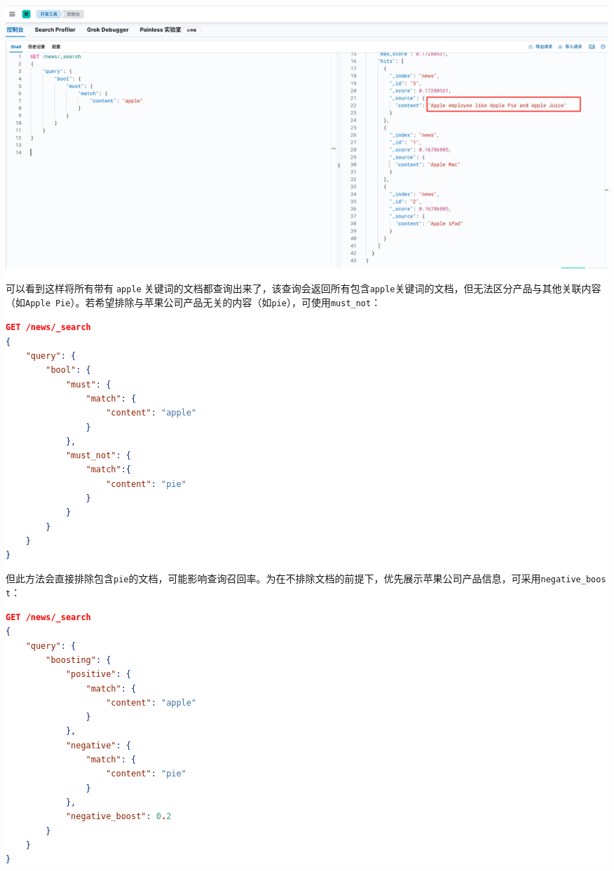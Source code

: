 ![](../images/56.png)

可以看到这样将所有带有 `apple` 关键词的文档都查询出来了，该查询会返回所有包含`apple`关键词的文档，但无法区分产品与其他关联内容（如`Apple Pie`）。若希望排除与苹果公司产品无关的内容（如`pie`），可使用`must_not`：

```json
GET /news/_search
{
    "query": {
        "bool": {
            "must": {
                "match": {
                    "content": "apple"
                }
            },
            "must_not": {
                "match":{
                    "content": "pie"
                }
            }
        }
    }
}
```

但此方法会直接排除包含`pie`的文档，可能影响查询召回率。为在不排除文档的前提下，优先展示苹果公司产品信息，可采用`negative_boost`：

```json
GET /news/_search
{
    "query": {
        "boosting": {
            "positive": {
                "match": {
                    "content": "apple"
                }
            },
            "negative": {
                "match": {
                    "content": "pie"
                }
            },
            "negative_boost": 0.2
        }
    }
}
```